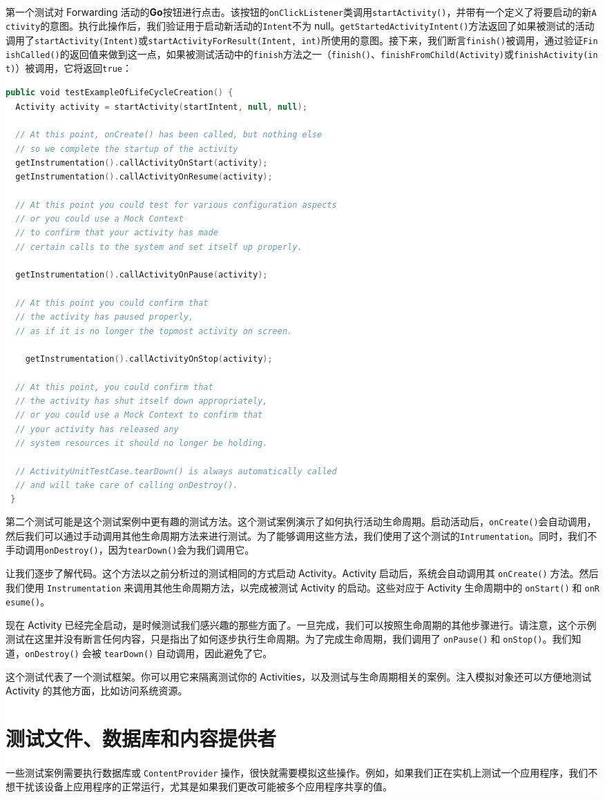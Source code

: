 第一个测试对 Forwarding 活动的**Go**按钮进行点击。该按钮的`onClickListener`类调用`startActivity()`，并带有一个定义了将要启动的新`Activity`的意图。执行此操作后，我们验证用于启动新活动的`Intent`不为 null。`getStartedActivityIntent()`方法返回了如果被测试的活动调用了`startActivity(Intent)`或`startActivityForResult(Intent, int)`所使用的意图。接下来，我们断言`finish()`被调用，通过验证`FinishCalled()`的返回值来做到这一点，如果被测试活动中的`finish`方法之一（`finish()`、`finishFromChild(Activity)`或`finishActivity(int)`）被调用，它将返回`true`：

```kt
public void testExampleOfLifeCycleCreation() {
  Activity activity = startActivity(startIntent, null, null);

  // At this point, onCreate() has been called, but nothing else
  // so we complete the startup of the activity
  getInstrumentation().callActivityOnStart(activity);
  getInstrumentation().callActivityOnResume(activity);

  // At this point you could test for various configuration aspects
  // or you could use a Mock Context 
  // to confirm that your activity has made
  // certain calls to the system and set itself up properly.

  getInstrumentation().callActivityOnPause(activity);

  // At this point you could confirm that 
  // the activity has paused properly,
  // as if it is no longer the topmost activity on screen.

    getInstrumentation().callActivityOnStop(activity);

  // At this point, you could confirm that 
  // the activity has shut itself down appropriately,
  // or you could use a Mock Context to confirm that 
  // your activity has released any
  // system resources it should no longer be holding.

  // ActivityUnitTestCase.tearDown() is always automatically called
  // and will take care of calling onDestroy().
 }
```

第二个测试可能是这个测试案例中更有趣的测试方法。这个测试案例演示了如何执行活动生命周期。启动活动后，`onCreate()`会自动调用，然后我们可以通过手动调用其他生命周期方法来进行测试。为了能够调用这些方法，我们使用了这个测试的`Intrumentation`。同时，我们不手动调用`onDestroy()`，因为`tearDown()`会为我们调用它。

让我们逐步了解代码。这个方法以之前分析过的测试相同的方式启动 Activity。Activity 启动后，系统会自动调用其 `onCreate()` 方法。然后我们使用 `Instrumentation` 来调用其他生命周期方法，以完成被测试 Activity 的启动。这些对应于 Activity 生命周期中的 `onStart()` 和 `onResume()`。

现在 Activity 已经完全启动，是时候测试我们感兴趣的那些方面了。一旦完成，我们可以按照生命周期的其他步骤进行。请注意，这个示例测试在这里并没有断言任何内容，只是指出了如何逐步执行生命周期。为了完成生命周期，我们调用了 `onPause()` 和 `onStop()`。我们知道，`onDestroy()` 会被 `tearDown()` 自动调用，因此避免了它。

这个测试代表了一个测试框架。你可以用它来隔离测试你的 Activities，以及测试与生命周期相关的案例。注入模拟对象还可以方便地测试 Activity 的其他方面，比如访问系统资源。

# 测试文件、数据库和内容提供者

一些测试案例需要执行数据库或 `ContentProvider` 操作，很快就需要模拟这些操作。例如，如果我们正在实机上测试一个应用程序，我们不想干扰该设备上应用程序的正常运行，尤其是如果我们更改可能被多个应用程序共享的值。
